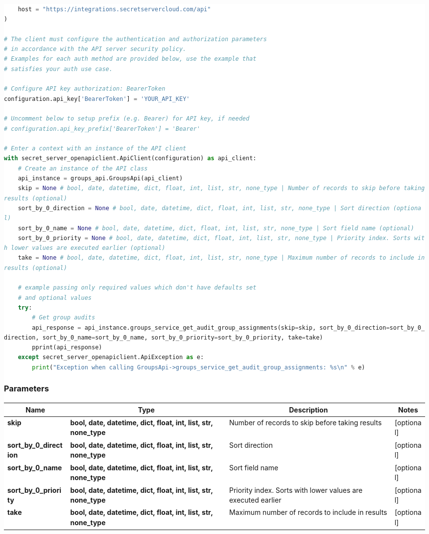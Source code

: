 ```python
    host = "https://integrations.secretservercloud.com/api"
)

# The client must configure the authentication and authorization parameters
# in accordance with the API server security policy.
# Examples for each auth method are provided below, use the example that
# satisfies your auth use case.

# Configure API key authorization: BearerToken
configuration.api_key['BearerToken'] = 'YOUR_API_KEY'

# Uncomment below to setup prefix (e.g. Bearer) for API key, if needed
# configuration.api_key_prefix['BearerToken'] = 'Bearer'

# Enter a context with an instance of the API client
with secret_server_openapiclient.ApiClient(configuration) as api_client:
    # Create an instance of the API class
    api_instance = groups_api.GroupsApi(api_client)
    skip = None # bool, date, datetime, dict, float, int, list, str, none_type | Number of records to skip before taking results (optional)
    sort_by_0_direction = None # bool, date, datetime, dict, float, int, list, str, none_type | Sort direction (optional)
    sort_by_0_name = None # bool, date, datetime, dict, float, int, list, str, none_type | Sort field name (optional)
    sort_by_0_priority = None # bool, date, datetime, dict, float, int, list, str, none_type | Priority index. Sorts with lower values are executed earlier (optional)
    take = None # bool, date, datetime, dict, float, int, list, str, none_type | Maximum number of records to include in results (optional)

    # example passing only required values which don't have defaults set
    # and optional values
    try:
        # Get group audits
        api_response = api_instance.groups_service_get_audit_group_assignments(skip=skip, sort_by_0_direction=sort_by_0_direction, sort_by_0_name=sort_by_0_name, sort_by_0_priority=sort_by_0_priority, take=take)
        pprint(api_response)
    except secret_server_openapiclient.ApiException as e:
        print("Exception when calling GroupsApi->groups_service_get_audit_group_assignments: %s\n" % e)
```


### Parameters

Name | Type | Description  | Notes
------------- | ------------- | ------------- | -------------
 **skip** | **bool, date, datetime, dict, float, int, list, str, none_type**| Number of records to skip before taking results | [optional]
 **sort_by_0_direction** | **bool, date, datetime, dict, float, int, list, str, none_type**| Sort direction | [optional]
 **sort_by_0_name** | **bool, date, datetime, dict, float, int, list, str, none_type**| Sort field name | [optional]
 **sort_by_0_priority** | **bool, date, datetime, dict, float, int, list, str, none_type**| Priority index. Sorts with lower values are executed earlier | [optional]
 **take** | **bool, date, datetime, dict, float, int, list, str, none_type**| Maximum number of records to include in results | [optional]
